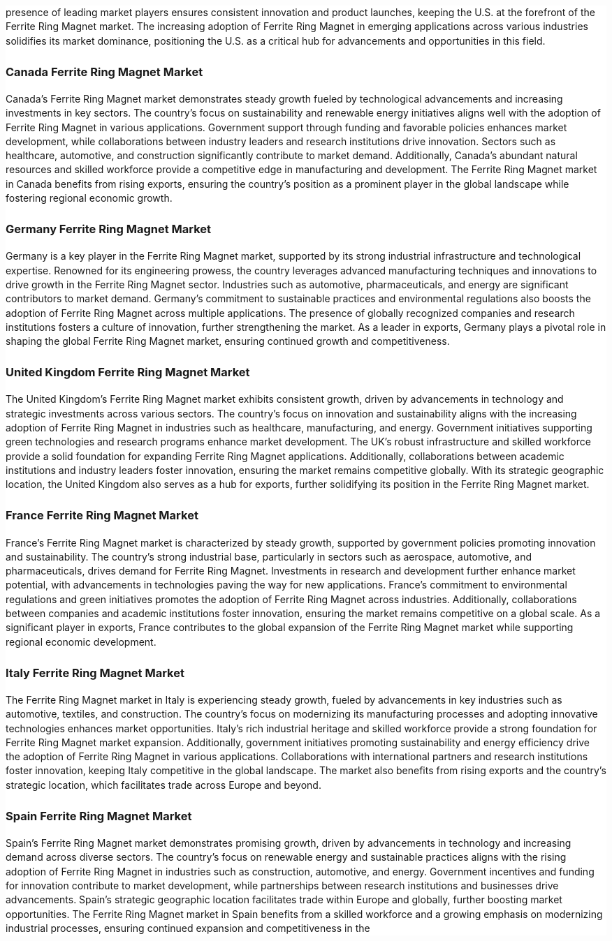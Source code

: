 presence of leading market players ensures consistent innovation and product launches, keeping the U.S. at the forefront of the Ferrite Ring Magnet market. The increasing adoption of Ferrite Ring Magnet in emerging applications across various industries solidifies its market dominance, positioning the U.S. as a critical hub for advancements and opportunities in this field.</p><h3>Canada Ferrite Ring Magnet Market</h3><p>Canada&rsquo;s Ferrite Ring Magnet market demonstrates steady growth fueled by technological advancements and increasing investments in key sectors. The country&rsquo;s focus on sustainability and renewable energy initiatives aligns well with the adoption of Ferrite Ring Magnet in various applications. Government support through funding and favorable policies enhances market development, while collaborations between industry leaders and research institutions drive innovation. Sectors such as healthcare, automotive, and construction significantly contribute to market demand. Additionally, Canada&rsquo;s abundant natural resources and skilled workforce provide a competitive edge in manufacturing and development. The Ferrite Ring Magnet market in Canada benefits from rising exports, ensuring the country&rsquo;s position as a prominent player in the global landscape while fostering regional economic growth.</p><h3>Germany Ferrite Ring Magnet Market</h3><p>Germany is a key player in the Ferrite Ring Magnet market, supported by its strong industrial infrastructure and technological expertise. Renowned for its engineering prowess, the country leverages advanced manufacturing techniques and innovations to drive growth in the Ferrite Ring Magnet sector. Industries such as automotive, pharmaceuticals, and energy are significant contributors to market demand. Germany&rsquo;s commitment to sustainable practices and environmental regulations also boosts the adoption of Ferrite Ring Magnet across multiple applications. The presence of globally recognized companies and research institutions fosters a culture of innovation, further strengthening the market. As a leader in exports, Germany plays a pivotal role in shaping the global Ferrite Ring Magnet market, ensuring continued growth and competitiveness.</p><h3>United Kingdom Ferrite Ring Magnet Market</h3><p>The United Kingdom&rsquo;s Ferrite Ring Magnet market exhibits consistent growth, driven by advancements in technology and strategic investments across various sectors. The country&rsquo;s focus on innovation and sustainability aligns with the increasing adoption of Ferrite Ring Magnet in industries such as healthcare, manufacturing, and energy. Government initiatives supporting green technologies and research programs enhance market development. The UK&rsquo;s robust infrastructure and skilled workforce provide a solid foundation for expanding Ferrite Ring Magnet applications. Additionally, collaborations between academic institutions and industry leaders foster innovation, ensuring the market remains competitive globally. With its strategic geographic location, the United Kingdom also serves as a hub for exports, further solidifying its position in the Ferrite Ring Magnet market.</p><h3>France Ferrite Ring Magnet Market</h3><p>France&rsquo;s Ferrite Ring Magnet market is characterized by steady growth, supported by government policies promoting innovation and sustainability. The country&rsquo;s strong industrial base, particularly in sectors such as aerospace, automotive, and pharmaceuticals, drives demand for Ferrite Ring Magnet. Investments in research and development further enhance market potential, with advancements in technologies paving the way for new applications. France&rsquo;s commitment to environmental regulations and green initiatives promotes the adoption of Ferrite Ring Magnet across industries. Additionally, collaborations between companies and academic institutions foster innovation, ensuring the market remains competitive on a global scale. As a significant player in exports, France contributes to the global expansion of the Ferrite Ring Magnet market while supporting regional economic development.</p><h3>Italy Ferrite Ring Magnet Market</h3><p>The Ferrite Ring Magnet market in Italy is experiencing steady growth, fueled by advancements in key industries such as automotive, textiles, and construction. The country&rsquo;s focus on modernizing its manufacturing processes and adopting innovative technologies enhances market opportunities. Italy&rsquo;s rich industrial heritage and skilled workforce provide a strong foundation for Ferrite Ring Magnet market expansion. Additionally, government initiatives promoting sustainability and energy efficiency drive the adoption of Ferrite Ring Magnet in various applications. Collaborations with international partners and research institutions foster innovation, keeping Italy competitive in the global landscape. The market also benefits from rising exports and the country&rsquo;s strategic location, which facilitates trade across Europe and beyond.</p><h3>Spain Ferrite Ring Magnet Market</h3><p>Spain&rsquo;s Ferrite Ring Magnet market demonstrates promising growth, driven by advancements in technology and increasing demand across diverse sectors. The country&rsquo;s focus on renewable energy and sustainable practices aligns with the rising adoption of Ferrite Ring Magnet in industries such as construction, automotive, and energy. Government incentives and funding for innovation contribute to market development, while partnerships between research institutions and businesses drive advancements. Spain&rsquo;s strategic geographic location facilitates trade within Europe and globally, further boosting market opportunities. The Ferrite Ring Magnet market in Spain benefits from a skilled workforce and a growing emphasis on modernizing industrial processes, ensuring continued expansion and competitiveness in the